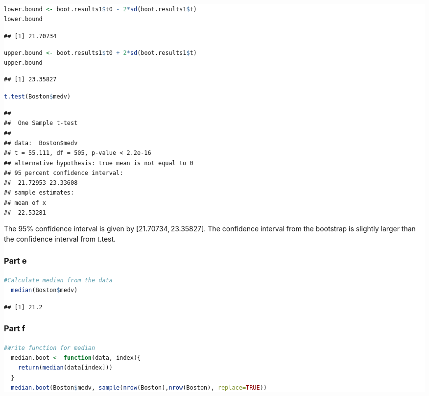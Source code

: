 ```r
lower.bound <- boot.results1$t0 - 2*sd(boot.results1$t)
lower.bound
```

```
## [1] 21.70734
```

```r
upper.bound <- boot.results1$t0 + 2*sd(boot.results1$t)
upper.bound
```

```
## [1] 23.35827
```

```r
t.test(Boston$medv)
```

```
## 
## 	One Sample t-test
## 
## data:  Boston$medv
## t = 55.111, df = 505, p-value < 2.2e-16
## alternative hypothesis: true mean is not equal to 0
## 95 percent confidence interval:
##  21.72953 23.33608
## sample estimates:
## mean of x 
##  22.53281
```
The 95% confidence interval is given by $[21.70734,23.35827]$. The confidence interval from the bootstrap is slightly larger than the confidence interval from t.test.

### Part e

```r
#Calculate median from the data
  median(Boston$medv)
```

```
## [1] 21.2
```

### Part f

```r
#Write function for median
  median.boot <- function(data, index){
    return(median(data[index]))
  }
  median.boot(Boston$medv, sample(nrow(Boston),nrow(Boston), replace=TRUE))
```
